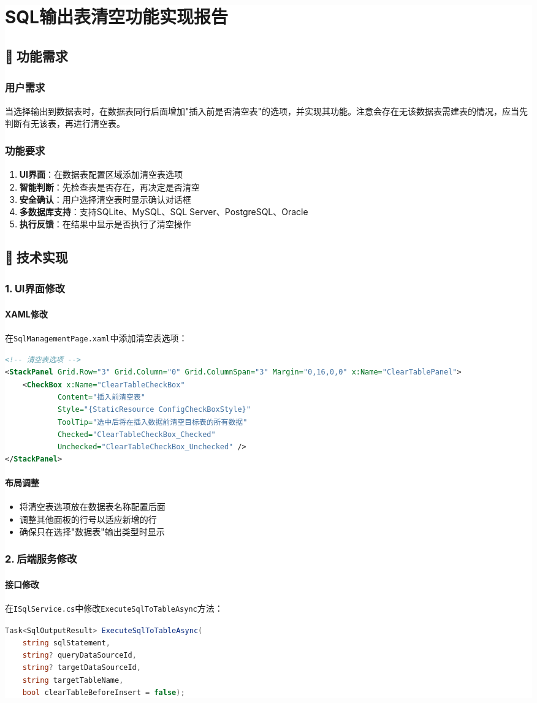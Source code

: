 # SQL输出表清空功能实现报告

## 🎯 功能需求

### 用户需求
当选择输出到数据表时，在数据表同行后面增加"插入前是否清空表"的选项，并实现其功能。注意会存在无该数据表需建表的情况，应当先判断有无该表，再进行清空表。

### 功能要求
1. **UI界面**：在数据表配置区域添加清空表选项
2. **智能判断**：先检查表是否存在，再决定是否清空
3. **安全确认**：用户选择清空表时显示确认对话框
4. **多数据库支持**：支持SQLite、MySQL、SQL Server、PostgreSQL、Oracle
5. **执行反馈**：在结果中显示是否执行了清空操作

## 🔧 技术实现

### 1. UI界面修改

#### XAML修改
在`SqlManagementPage.xaml`中添加清空表选项：

```xml
<!-- 清空表选项 -->
<StackPanel Grid.Row="3" Grid.Column="0" Grid.ColumnSpan="3" Margin="0,16,0,0" x:Name="ClearTablePanel">
    <CheckBox x:Name="ClearTableCheckBox"
            Content="插入前清空表"
            Style="{StaticResource ConfigCheckBoxStyle}"
            ToolTip="选中后将在插入数据前清空目标表的所有数据"
            Checked="ClearTableCheckBox_Checked"
            Unchecked="ClearTableCheckBox_Unchecked" />
</StackPanel>
```

#### 布局调整
- 将清空表选项放在数据表名称配置后面
- 调整其他面板的行号以适应新增的行
- 确保只在选择"数据表"输出类型时显示

### 2. 后端服务修改

#### 接口修改
在`ISqlService.cs`中修改`ExecuteSqlToTableAsync`方法：

```csharp
Task<SqlOutputResult> ExecuteSqlToTableAsync(
    string sqlStatement, 
    string? queryDataSourceId, 
    string? targetDataSourceId, 
    string targetTableName, 
    bool clearTableBeforeInsert = false);
```
